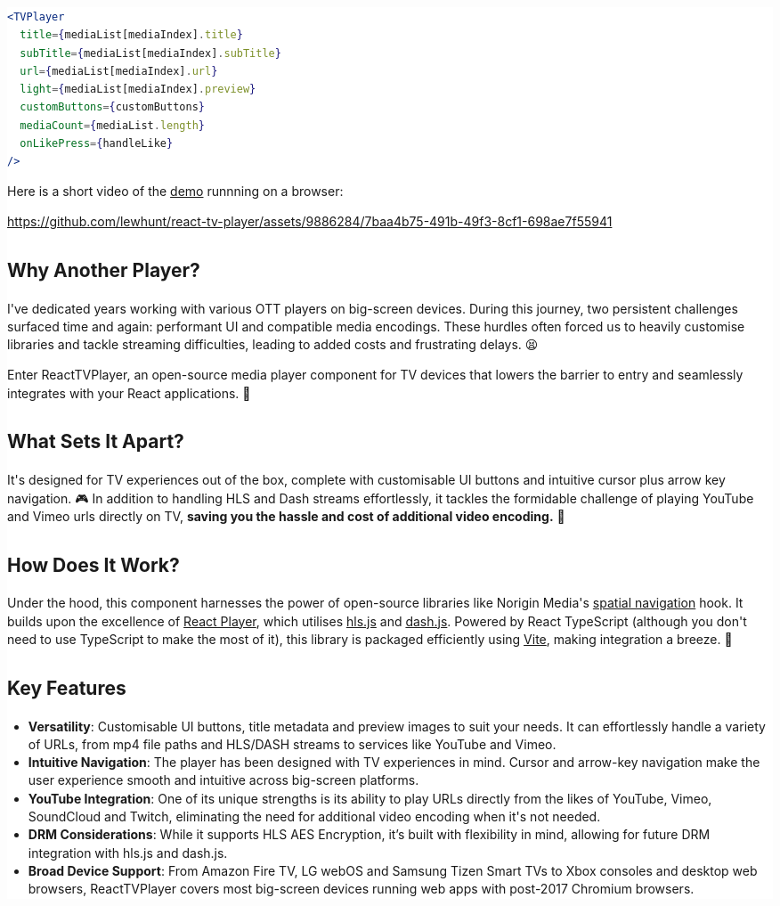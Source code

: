 ```jsx
<TVPlayer
  title={mediaList[mediaIndex].title}
  subTitle={mediaList[mediaIndex].subTitle}
  url={mediaList[mediaIndex].url}
  light={mediaList[mediaIndex].preview}
  customButtons={customButtons}
  mediaCount={mediaList.length}
  onLikePress={handleLike}
/>
```

<p>Here is a short video of the <a title="view demo" href="https://lewhunt.github.io/react-tv-player/">demo</a> runnning on a browser:</p>

https://github.com/lewhunt/react-tv-player/assets/9886284/7baa4b75-491b-49f3-8cf1-698ae7f55941

## Why Another Player?

I've dedicated years working with various OTT players on big-screen devices. During this journey, two persistent challenges surfaced time and again: performant UI and compatible media encodings. These hurdles often forced us to heavily customise libraries and tackle streaming difficulties, leading to added costs and frustrating delays. 😫

Enter ReactTVPlayer, an open-source media player component for TV devices that lowers the barrier to entry and seamlessly integrates with your React applications. :muscle:

## What Sets It Apart?

It's designed for TV experiences out of the box, complete with customisable UI buttons and intuitive cursor plus arrow key navigation. 🎮 In addition to handling HLS and Dash streams effortlessly, it tackles the formidable challenge of playing YouTube and Vimeo urls directly on TV, <b>saving you the hassle and cost of additional video encoding.</b> 🎉

## How Does It Work?

Under the hood, this component harnesses the power of open-source libraries like Norigin Media's <a href="https://github.com/NoriginMedia/Norigin-Spatial-Navigation">spatial navigation</a> hook. It builds upon the excellence of <a href="https://github.com/cookpete/react-player">React Player</a>, which utilises <a href="https://github.com/video-dev/hls.js">hls.js</a> and <a href="https://github.com/Dash-Industry-Forum/dash.js">dash.js</a>. Powered by React TypeScript (although you don't need to use TypeScript to make the most of it), this library is packaged efficiently using <a href="https://vitejs.dev/">Vite</a>, making integration a breeze. 🙌

## Key Features

- <b>Versatility</b>: Customisable UI buttons, title metadata and preview images to suit your needs. It can effortlessly handle a variety of URLs, from mp4 file paths and HLS/DASH streams to services like YouTube and Vimeo.
- <b>Intuitive Navigation</b>: The player has been designed with TV experiences in mind. Cursor and arrow-key navigation make the user experience smooth and intuitive across big-screen platforms.
- <b>YouTube Integration</b>: One of its unique strengths is its ability to play URLs directly from the likes of YouTube, Vimeo, SoundCloud and Twitch, eliminating the need for additional video encoding when it's not needed.
- <b>DRM Considerations</b>: While it supports HLS AES Encryption, it’s built with flexibility in mind, allowing for future DRM integration with hls.js and dash.js.
- <b>Broad Device Support</b>: From Amazon Fire TV, LG webOS and Samsung Tizen Smart TVs to Xbox consoles and desktop web browsers, ReactTVPlayer covers most big-screen devices running web apps with post-2017 Chromium browsers.
